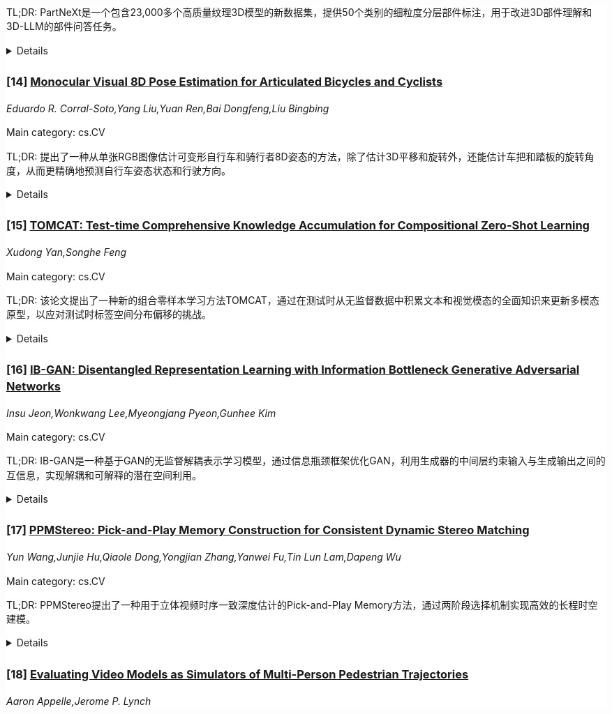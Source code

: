 TL;DR: PartNeXt是一个包含23,000多个高质量纹理3D模型的新数据集，提供50个类别的细粒度分层部件标注，用于改进3D部件理解和3D-LLM的部件问答任务。


<details><summary>Details</summary></details>


### [14] [Monocular Visual 8D Pose Estimation for Articulated Bicycles and Cyclists](https://arxiv.org/abs/2510.20158)
*Eduardo R. Corral-Soto,Yang Liu,Yuan Ren,Bai Dongfeng,Liu Bingbing*

Main category: cs.CV

TL;DR: 提出了一种从单张RGB图像估计可变形自行车和骑行者8D姿态的方法，除了估计3D平移和旋转外，还能估计车把和踏板的旋转角度，从而更精确地预测自行车姿态状态和行驶方向。


<details><summary>Details</summary></details>


### [15] [TOMCAT: Test-time Comprehensive Knowledge Accumulation for Compositional Zero-Shot Learning](https://arxiv.org/abs/2510.20162)
*Xudong Yan,Songhe Feng*

Main category: cs.CV

TL;DR: 该论文提出了一种新的组合零样本学习方法TOMCAT，通过在测试时从无监督数据中积累文本和视觉模态的全面知识来更新多模态原型，以应对测试时标签空间分布偏移的挑战。


<details><summary>Details</summary></details>


### [16] [IB-GAN: Disentangled Representation Learning with Information Bottleneck Generative Adversarial Networks](https://arxiv.org/abs/2510.20165)
*Insu Jeon,Wonkwang Lee,Myeongjang Pyeon,Gunhee Kim*

Main category: cs.CV

TL;DR: IB-GAN是一种基于GAN的无监督解耦表示学习模型，通过信息瓶颈框架优化GAN，利用生成器的中间层约束输入与生成输出之间的互信息，实现解耦和可解释的潜在空间利用。


<details><summary>Details</summary></details>


### [17] [PPMStereo: Pick-and-Play Memory Construction for Consistent Dynamic Stereo Matching](https://arxiv.org/abs/2510.20178)
*Yun Wang,Junjie Hu,Qiaole Dong,Yongjian Zhang,Yanwei Fu,Tin Lun Lam,Dapeng Wu*

Main category: cs.CV

TL;DR: PPMStereo提出了一种用于立体视频时序一致深度估计的Pick-and-Play Memory方法，通过两阶段选择机制实现高效的长程时空建模。


<details><summary>Details</summary></details>


### [18] [Evaluating Video Models as Simulators of Multi-Person Pedestrian Trajectories](https://arxiv.org/abs/2510.20182)
*Aaron Appelle,Jerome P. Lynch*
